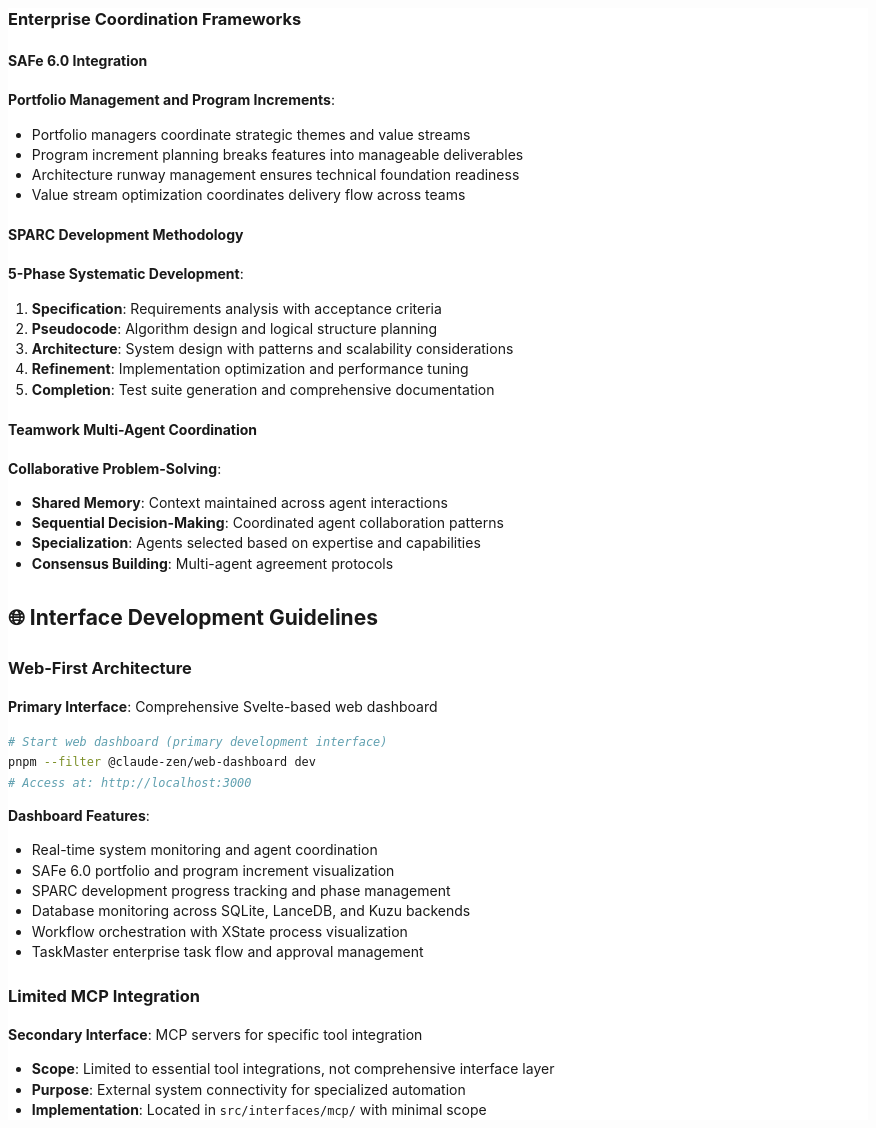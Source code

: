 ### Enterprise Coordination Frameworks

#### SAFe 6.0 Integration

**Portfolio Management and Program Increments**:

- Portfolio managers coordinate strategic themes and value streams
- Program increment planning breaks features into manageable deliverables
- Architecture runway management ensures technical foundation readiness
- Value stream optimization coordinates delivery flow across teams

#### SPARC Development Methodology

**5-Phase Systematic Development**:

1. **Specification**: Requirements analysis with acceptance criteria
2. **Pseudocode**: Algorithm design and logical structure planning
3. **Architecture**: System design with patterns and scalability considerations
4. **Refinement**: Implementation optimization and performance tuning
5. **Completion**: Test suite generation and comprehensive documentation

#### Teamwork Multi-Agent Coordination

**Collaborative Problem-Solving**:

- **Shared Memory**: Context maintained across agent interactions
- **Sequential Decision-Making**: Coordinated agent collaboration patterns
- **Specialization**: Agents selected based on expertise and capabilities
- **Consensus Building**: Multi-agent agreement protocols

## 🌐 Interface Development Guidelines

### Web-First Architecture

**Primary Interface**: Comprehensive Svelte-based web dashboard

```bash
# Start web dashboard (primary development interface)
pnpm --filter @claude-zen/web-dashboard dev
# Access at: http://localhost:3000
```

**Dashboard Features**:
- Real-time system monitoring and agent coordination
- SAFe 6.0 portfolio and program increment visualization
- SPARC development progress tracking and phase management
- Database monitoring across SQLite, LanceDB, and Kuzu backends
- Workflow orchestration with XState process visualization
- TaskMaster enterprise task flow and approval management

### Limited MCP Integration

**Secondary Interface**: MCP servers for specific tool integration

- **Scope**: Limited to essential tool integrations, not comprehensive interface layer
- **Purpose**: External system connectivity for specialized automation
- **Implementation**: Located in `src/interfaces/mcp/` with minimal scope
